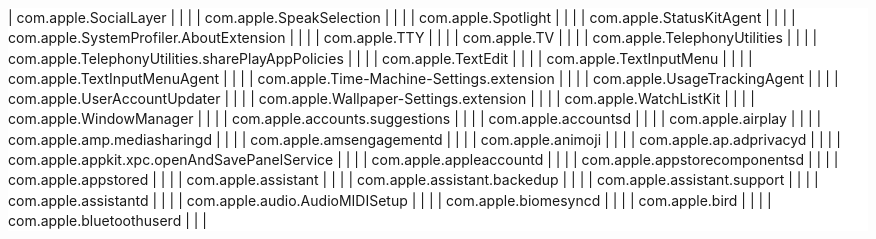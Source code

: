 | com.apple.SocialLayer                                     |             |          |
| com.apple.SpeakSelection                                  |             |          |
| com.apple.Spotlight                                       |             |          |
| com.apple.StatusKitAgent                                  |             |          |
| com.apple.SystemProfiler.AboutExtension                   |             |          |
| com.apple.TTY                                             |             |          |
| com.apple.TV                                              |             |          |
| com.apple.TelephonyUtilities                              |             |          |
| com.apple.TelephonyUtilities.sharePlayAppPolicies         |             |          |
| com.apple.TextEdit                                        |             |          |
| com.apple.TextInputMenu                                   |             |          |
| com.apple.TextInputMenuAgent                              |             |          |
| com.apple.Time-Machine-Settings.extension                 |             |          |
| com.apple.UsageTrackingAgent                              |             |          |
| com.apple.UserAccountUpdater                              |             |          |
| com.apple.Wallpaper-Settings.extension                    |             |          |
| com.apple.WatchListKit                                    |             |          |
| com.apple.WindowManager                                   |             |          |
| com.apple.accounts.suggestions                            |             |          |
| com.apple.accountsd                                       |             |          |
| com.apple.airplay                                         |             |          |
| com.apple.amp.mediasharingd                               |             |          |
| com.apple.amsengagementd                                  |             |          |
| com.apple.animoji                                         |             |          |
| com.apple.ap.adprivacyd                                   |             |          |
| com.apple.appkit.xpc.openAndSavePanelService              |             |          |
| com.apple.appleaccountd                                   |             |          |
| com.apple.appstorecomponentsd                             |             |          |
| com.apple.appstored                                       |             |          |
| com.apple.assistant                                       |             |          |
| com.apple.assistant.backedup                              |             |          |
| com.apple.assistant.support                               |             |          |
| com.apple.assistantd                                      |             |          |
| com.apple.audio.AudioMIDISetup                            |             |          |
| com.apple.biomesyncd                                      |             |          |
| com.apple.bird                                            |             |          |
| com.apple.bluetoothuserd                                  |             |          |